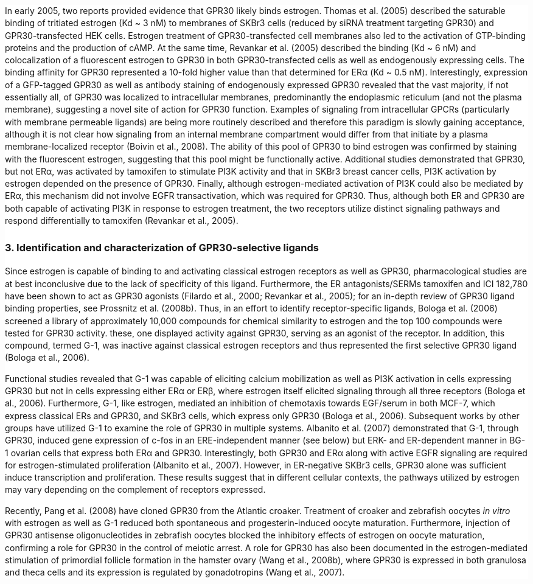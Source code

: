 In early 2005, two reports provided evidence that GPR30 likely binds estrogen. Thomas et al. (2005) described the saturable binding of tritiated estrogen (Kd ~ 3 nM) to membranes of SKBr3 cells (reduced by siRNA treatment targeting GPR30) and GPR30-transfected HEK cells. Estrogen treatment of GPR30-transfected cell membranes also led to the activation of GTP-binding proteins and the production of cAMP. At the same time, Revankar et al. (2005) described the binding (Kd ~ 6 nM) and colocalization of a fluorescent estrogen to GPR30 in both GPR30-transfected cells as well as endogenously expressing cells. The binding affinity for GPR30 represented a 10-fold higher value than that determined for ERα (Kd ~ 0.5 nM). Interestingly, expression of a GFP-tagged GPR30 as well as antibody staining of endogenously expressed GPR30 revealed that the vast majority, if not essentially all, of GPR30 was localized to intracellular membranes, predominantly the endoplasmic reticulum (and not the plasma membrane), suggesting a novel site of action for GPR30 function. Examples of signaling from intracellular GPCRs (particularly with membrane permeable ligands) are being more routinely described and therefore this paradigm is slowly gaining acceptance, although it is not clear how signaling from an internal membrane compartment would differ from that initiate by a plasma membrane-localized receptor (Boivin et al., 2008). The ability of this pool of GPR30 to bind estrogen was confirmed by staining with the fluorescent estrogen, suggesting that this pool might be functionally active. Additional studies demonstrated that GPR30, but not ERα, was activated by tamoxifen to stimulate PI3K activity and that in SKBr3 breast cancer cells, PI3K activation by estrogen depended on the presence of GPR30. Finally, although estrogen-mediated activation of PI3K could also be mediated by ERα, this mechanism did not involve EGFR transactivation, which was required for GPR30. Thus, although both ER and GPR30 are both capable of activating PI3K in response to estrogen treatment, the two receptors utilize distinct signaling pathways and respond differentially to tamoxifen (Revankar et al., 2005).

### 3. Identification and characterization of GPR30-selective ligands

Since estrogen is capable of binding to and activating classical estrogen receptors as well as GPR30, pharmacological studies are at best inconclusive due to the lack of specificity of this ligand. Furthermore, the ER antagonists/SERMs tamoxifen and ICI 182,780 have been shown to act as GPR30 agonists (Filardo et al., 2000; Revankar et al., 2005); for an in-depth review of GPR30 ligand binding properties, see Prossnitz et al. (2008b). Thus, in an effort to identify receptor-specific ligands, Bologa et al. (2006) screened a library of approximately 10,000 compounds for chemical similarity to estrogen and the top 100 compounds were tested for GPR30 activity.
these, one displayed activity against GPR30, serving as an agonist of the receptor. In addition, this compound, termed G-1, was inactive against classical estrogen receptors and thus represented the first selective GPR30 ligand (Bologa et al., 2006).

Functional studies revealed that G-1 was capable of eliciting calcium mobilization as well as PI3K activation in cells expressing GPR30 but not in cells expressing either ERα or ERβ, where estrogen itself elicited signaling through all three receptors (Bologa et al., 2006). Furthermore, G-1, like estrogen, mediated an inhibition of chemotaxis towards EGF/serum in both MCF-7, which express classical ERs and GPR30, and SKBr3 cells, which express only GPR30 (Bologa et al., 2006). Subsequent works by other groups have utilized G-1 to examine the role of GPR30 in multiple systems. Albanito et al. (2007) demonstrated that G-1, through GPR30, induced gene expression of c-fos in an ERE-independent manner (see below) but ERK- and ER-dependent manner in BG-1 ovarian cells that express both ERα and GPR30. Interestingly, both GPR30 and ERα along with active EGFR signaling are required for estrogen-stimulated proliferation (Albanito et al., 2007). However, in ER-negative SKBr3 cells, GPR30 alone was sufficient induce transcription and proliferation. These results suggest that in different cellular contexts, the pathways utilized by estrogen may vary depending on the complement of receptors expressed.

Recently, Pang et al. (2008) have cloned GPR30 from the Atlantic croaker. Treatment of croaker and zebrafish oocytes *in vitro* with estrogen as well as G-1 reduced both spontaneous and progesterin-induced oocyte maturation. Furthermore, injection of GPR30 antisense oligonucleotides in zebrafish oocytes blocked the inhibitory effects of estrogen on oocyte maturation, confirming a role for GPR30 in the control of meiotic arrest. A role for GPR30 has also been documented in the estrogen-mediated stimulation of primordial follicle formation in the hamster ovary (Wang et al., 2008b), where GPR30 is expressed in both granulosa and theca cells and its expression is regulated by gonadotropins (Wang et al., 2007).
